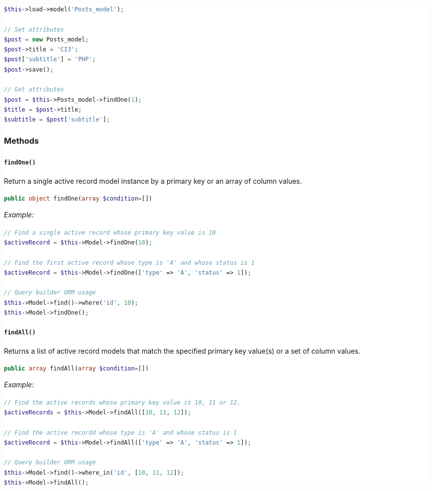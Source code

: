 ```php
$this->load->model('Posts_model');

// Set attributes
$post = new Posts_model;
$post->title = 'CI3';
$post['subtitle'] = 'PHP';
$post->save();

// Get attributes
$post = $this->Posts_model->findOne(1);
$title = $post->title;
$subtitle = $post['subtitle'];
```

### Methods

#### `findOne()`

Return a single active record model instance by a primary key or an array of column values.

```php
public object findOne(array $condition=[])
```

*Example:*
```php
// Find a single active record whose primary key value is 10
$activeRecord = $this->Model->findOne(10);

// Find the first active record whose type is 'A' and whose status is 1
$activeRecord = $this->Model->findOne(['type' => 'A', 'status' => 1]);

// Query builder ORM usage
$this->Model->find()->where('id', 10);
$this->Model->findOne();
```

#### `findAll()`

Returns a list of active record models that match the specified primary key value(s) or a set of column values.

```php
public array findAll(array $condition=[])
```

*Example:*
```php
// Find the active records whose primary key value is 10, 11 or 12.
$activeRecords = $this->Model->findAll([10, 11, 12]);

// Find the active recordd whose type is 'A' and whose status is 1
$activeRecord = $this->Model->findAll(['type' => 'A', 'status' => 1]);

// Query builder ORM usage
$this->Model->find()->where_in('id', [10, 11, 12]);
$this->Model->findAll();
```
